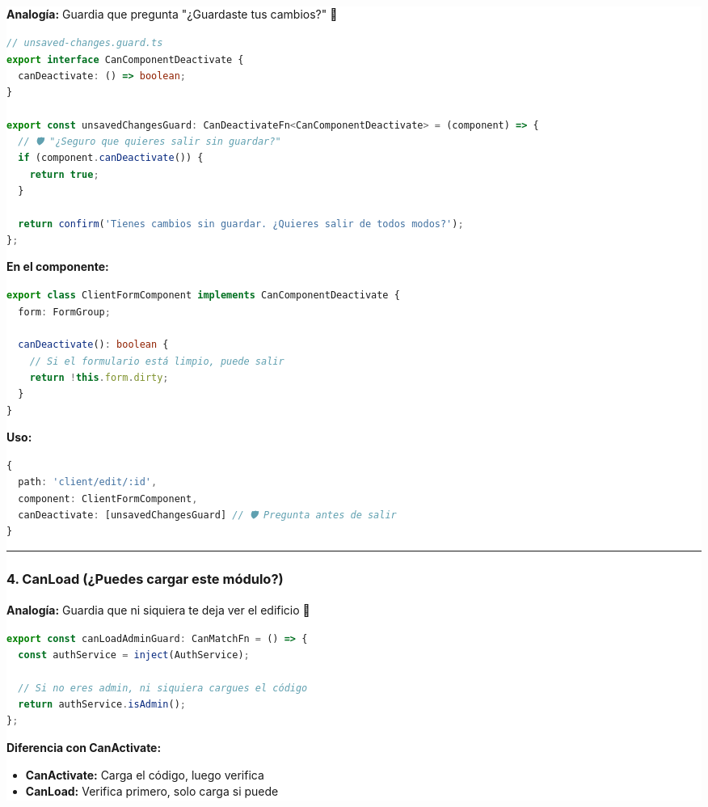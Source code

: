 **Analogía:** Guardia que pregunta "¿Guardaste tus cambios?" 💾

```typescript
// unsaved-changes.guard.ts
export interface CanComponentDeactivate {
  canDeactivate: () => boolean;
}

export const unsavedChangesGuard: CanDeactivateFn<CanComponentDeactivate> = (component) => {
  // 🛡️ "¿Seguro que quieres salir sin guardar?"
  if (component.canDeactivate()) {
    return true;
  }

  return confirm('Tienes cambios sin guardar. ¿Quieres salir de todos modos?');
};
```

**En el componente:**
```typescript
export class ClientFormComponent implements CanComponentDeactivate {
  form: FormGroup;

  canDeactivate(): boolean {
    // Si el formulario está limpio, puede salir
    return !this.form.dirty;
  }
}
```

**Uso:**
```typescript
{
  path: 'client/edit/:id',
  component: ClientFormComponent,
  canDeactivate: [unsavedChangesGuard] // 🛡️ Pregunta antes de salir
}
```

---

### 4. CanLoad (¿Puedes cargar este módulo?)

**Analogía:** Guardia que ni siquiera te deja ver el edificio 🚧

```typescript
export const canLoadAdminGuard: CanMatchFn = () => {
  const authService = inject(AuthService);

  // Si no eres admin, ni siquiera cargues el código
  return authService.isAdmin();
};
```

**Diferencia con CanActivate:**
- **CanActivate:** Carga el código, luego verifica
- **CanLoad:** Verifica primero, solo carga si puede

